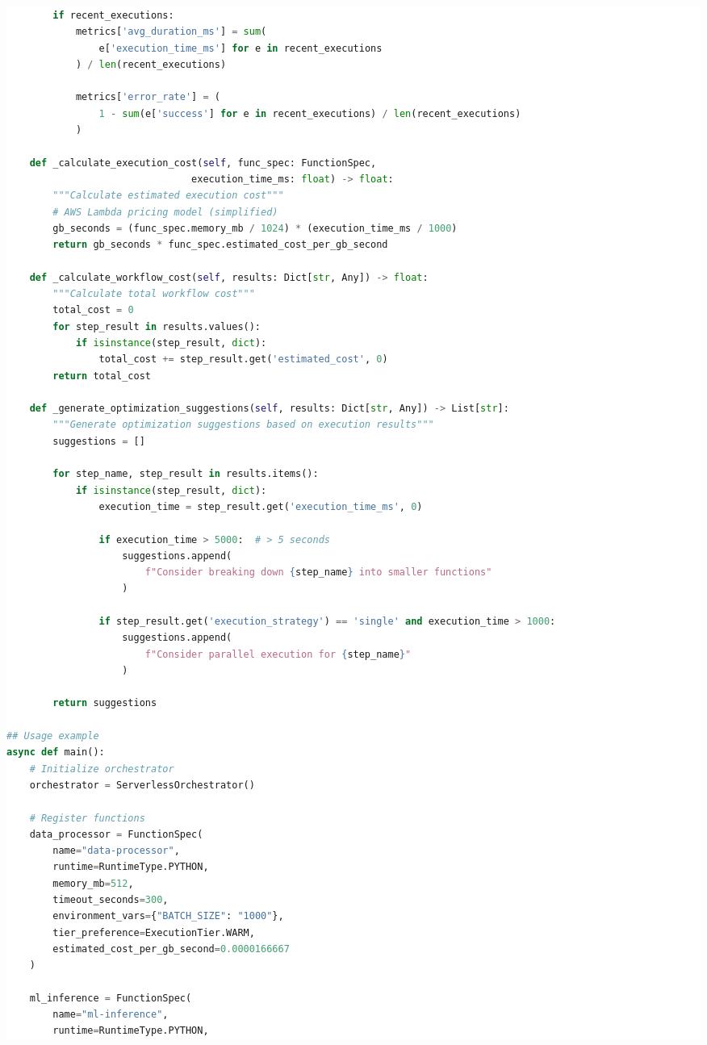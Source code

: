 ```python
        if recent_executions:
            metrics['avg_duration_ms'] = sum(
                e['execution_time_ms'] for e in recent_executions
            ) / len(recent_executions)
            
            metrics['error_rate'] = (
                1 - sum(e['success'] for e in recent_executions) / len(recent_executions)
            )
    
    def _calculate_execution_cost(self, func_spec: FunctionSpec, 
                                execution_time_ms: float) -> float:
        """Calculate estimated execution cost"""
        # AWS Lambda pricing model (simplified)
        gb_seconds = (func_spec.memory_mb / 1024) * (execution_time_ms / 1000)
        return gb_seconds * func_spec.estimated_cost_per_gb_second
    
    def _calculate_workflow_cost(self, results: Dict[str, Any]) -> float:
        """Calculate total workflow cost"""
        total_cost = 0
        for step_result in results.values():
            if isinstance(step_result, dict):
                total_cost += step_result.get('estimated_cost', 0)
        return total_cost
    
    def _generate_optimization_suggestions(self, results: Dict[str, Any]) -> List[str]:
        """Generate optimization suggestions based on execution results"""
        suggestions = []
        
        for step_name, step_result in results.items():
            if isinstance(step_result, dict):
                execution_time = step_result.get('execution_time_ms', 0)
                
                if execution_time > 5000:  # > 5 seconds
                    suggestions.append(
                        f"Consider breaking down {step_name} into smaller functions"
                    )
                    
                if step_result.get('execution_strategy') == 'single' and execution_time > 1000:
                    suggestions.append(
                        f"Consider parallel execution for {step_name}"
                    )
                    
        return suggestions

## Usage example
async def main():
    # Initialize orchestrator
    orchestrator = ServerlessOrchestrator()
    
    # Register functions
    data_processor = FunctionSpec(
        name="data-processor",
        runtime=RuntimeType.PYTHON,
        memory_mb=512,
        timeout_seconds=300,
        environment_vars={"BATCH_SIZE": "1000"},
        tier_preference=ExecutionTier.WARM,
        estimated_cost_per_gb_second=0.0000166667
    )
    
    ml_inference = FunctionSpec(
        name="ml-inference",
        runtime=RuntimeType.PYTHON,
```